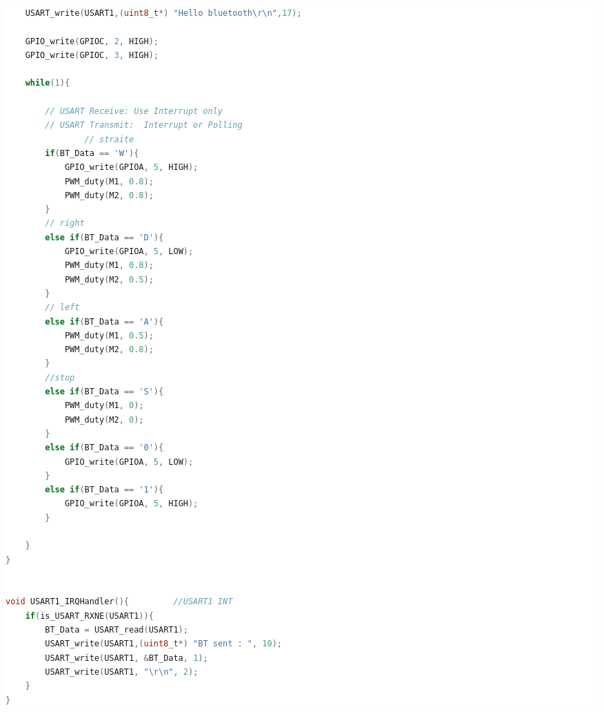 ```c
	USART_write(USART1,(uint8_t*) "Hello bluetooth\r\n",17);
	
	GPIO_write(GPIOC, 2, HIGH);
	GPIO_write(GPIOC, 3, HIGH);
	
	while(1){
				
		// USART Receive: Use Interrupt only
		// USART Transmit:  Interrupt or Polling
				// straite
		if(BT_Data == 'W'){
			GPIO_write(GPIOA, 5, HIGH);
			PWM_duty(M1, 0.8);
			PWM_duty(M2, 0.8);
		}
		// right
		else if(BT_Data == 'D'){
			GPIO_write(GPIOA, 5, LOW);
			PWM_duty(M1, 0.8);
			PWM_duty(M2, 0.5);
		}			
		// left
		else if(BT_Data == 'A'){
			PWM_duty(M1, 0.5);
			PWM_duty(M2, 0.8);
		}
		//stop		
		else if(BT_Data == 'S'){
			PWM_duty(M1, 0);
			PWM_duty(M2, 0);
		}
		else if(BT_Data == '0'){
			GPIO_write(GPIOA, 5, LOW);
		}
		else if(BT_Data == '1'){
			GPIO_write(GPIOA, 5, HIGH);
		}
		
	}
}


void USART1_IRQHandler(){         //USART1 INT 
	if(is_USART_RXNE(USART1)){
		BT_Data = USART_read(USART1);
		USART_write(USART1,(uint8_t*) "BT sent : ", 10);
		USART_write(USART1, &BT_Data, 1);
		USART_write(USART1, "\r\n", 2);		
	}
}
```
